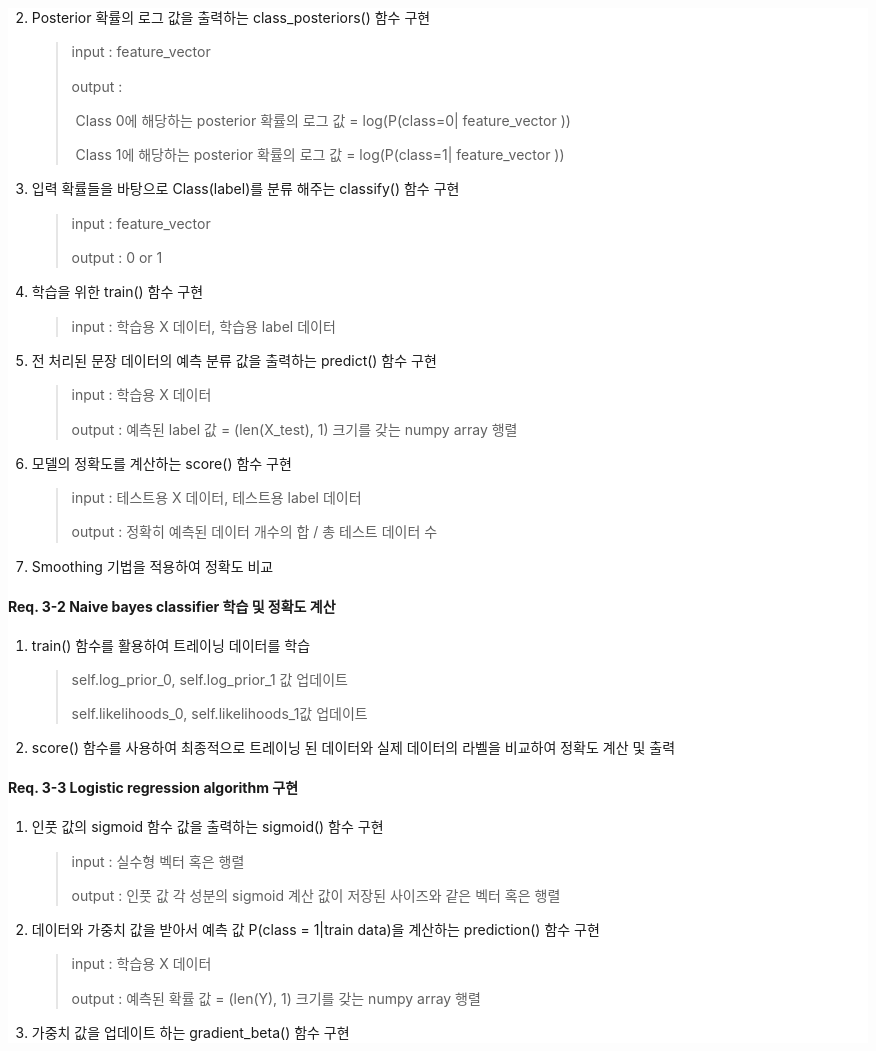 2. Posterior 확률의 로그 값을 출력하는 class_posteriors() 함수 구현

   > input : feature_vector
   >
   > output : 
   >
   > ​	Class 0에 해당하는 posterior 확률의 로그 값 = log(P(class=0| feature_vector ))
   >
   > ​	Class 1에 해당하는 posterior 확률의 로그 값 = log(P(class=1| feature_vector ))

3. 입력 확률들을 바탕으로 Class(label)를 분류 해주는 classify() 함수 구현

   > input : feature_vector
   >
   > output : 0 or 1

4. 학습을 위한 train() 함수 구현

   > input : 학습용 X 데이터, 학습용 label 데이터

5. 전 처리된 문장 데이터의 예측 분류 값을 출력하는 predict() 함수 구현

   > input : 학습용 X 데이터
   >
   > output : 예측된 label 값 = (len(X_test), 1) 크기를 갖는 numpy array 행렬

6. 모델의 정확도를 계산하는 score() 함수 구현

   > input : 테스트용  X 데이터, 테스트용 label 데이터
   >
   > output : 정확히 예측된 데이터 개수의 합 / 총 테스트 데이터 수

7. Smoothing 기법을 적용하여 정확도 비교

#### Req. 3-2 Naive bayes classifier 학습 및 정확도 계산

1. train() 함수를 활용하여 트레이닝 데이터를 학습

   > self.log_prior_0, self.log_prior_1 값 업데이트
   >
   > self.likelihoods_0, self.likelihoods_1값 업데이트

2. score() 함수를 사용하여 최종적으로 트레이닝 된 데이터와 실제 데이터의 라벨을 비교하여 정확도 계산 및 출력

#### Req. 3-3 Logistic regression algorithm 구현

1. 인풋 값의 sigmoid 함수 값을 출력하는 sigmoid() 함수 구현

   > input : 실수형 벡터 혹은 행렬
   >
   > output : 인풋 값 각 성분의 sigmoid 계산 값이 저장된 사이즈와 같은 벡터 혹은 행렬

2. 데이터와 가중치 값을 받아서 예측 값 P(class = 1|train data)을 계산하는 prediction() 함수 구현

   > input : 학습용 X 데이터
   >
   > output : 예측된 확률 값 = (len(Y), 1) 크기를 갖는 numpy array 행렬

3. 가중치 값을 업데이트 하는 gradient_beta() 함수 구현
